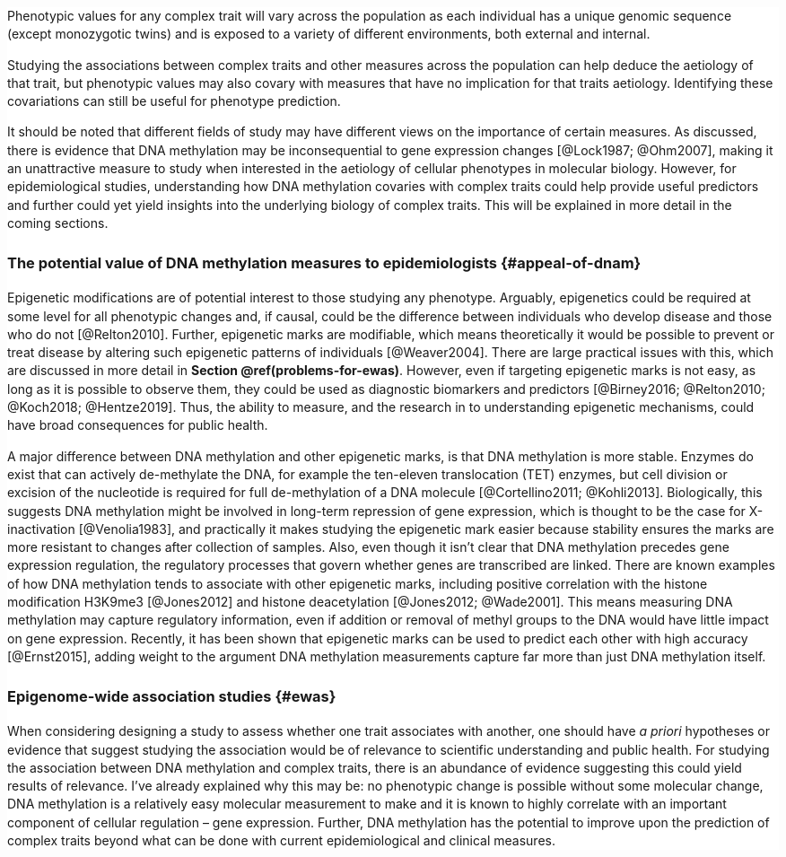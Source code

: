 Phenotypic values for any complex trait will vary across the population as each individual has a unique genomic sequence (except monozygotic twins) and is exposed to a variety of different environments, both external and internal.

Studying the associations between complex traits and other measures across the population can help deduce the aetiology of that trait, but phenotypic values may also covary with measures that have no implication for that traits aetiology. Identifying these covariations can still be useful for phenotype prediction.

It should be noted that different fields of study may have different views on the importance of certain measures. As discussed, there is evidence that DNA methylation may be inconsequential to gene expression changes [@Lock1987; @Ohm2007], making it an unattractive measure to study when interested in the aetiology of cellular phenotypes in molecular biology. However, for epidemiological studies, understanding how DNA methylation covaries with complex traits could help provide useful predictors and further could yet yield insights into the underlying biology of complex traits. This will be explained in more detail in the coming sections.

### The potential value of DNA methylation measures to epidemiologists {#appeal-of-dnam}
Epigenetic modifications are of potential interest to those studying any phenotype. Arguably, epigenetics could be required at some level for all phenotypic changes and, if causal, could be the difference between individuals who develop disease and those who do not [@Relton2010]. Further, epigenetic marks are modifiable, which means theoretically it would be possible to prevent or treat disease by altering such epigenetic patterns of individuals [@Weaver2004]. There are large practical issues with this, which are discussed in more detail in __Section \@ref(problems-for-ewas)__. However, even if targeting epigenetic marks is not easy, as long as it is possible to observe them, they could be used as diagnostic biomarkers and predictors [@Birney2016; @Relton2010; @Koch2018; @Hentze2019]. Thus, the ability to measure, and the research in to understanding epigenetic mechanisms, could have broad consequences for public health. 

A major difference between DNA methylation and other epigenetic marks, is that DNA methylation is more stable. Enzymes do exist that can actively de-methylate the DNA, for example the ten-eleven translocation (TET) enzymes, but cell division or excision of the nucleotide is required for full de-methylation of a DNA molecule [@Cortellino2011; @Kohli2013]. Biologically, this suggests DNA methylation might be involved in long-term repression of gene expression, which is thought to be the case for X-inactivation [@Venolia1983], and practically it makes studying the epigenetic mark easier because stability ensures the marks are more resistant to changes after collection of samples. Also, even though it isn’t clear that DNA methylation precedes gene expression regulation, the regulatory processes that govern whether genes are transcribed are linked. There are known examples of how DNA methylation tends to associate with other epigenetic marks, including positive correlation with the histone modification H3K9me3 [@Jones2012] and histone deacetylation [@Jones2012; @Wade2001]. This means measuring DNA methylation may capture regulatory information, even if addition or removal of methyl groups to the DNA would have little impact on gene expression. Recently, it has been shown that epigenetic marks can be used to predict each other with high accuracy [@Ernst2015], adding weight to the argument DNA methylation measurements capture far more than just DNA methylation itself.

### Epigenome-wide association studies {#ewas}
When considering designing a study to assess whether one trait associates with another, one should have _a priori_ hypotheses or evidence that suggest studying the association would be of relevance to scientific understanding and public health. For studying the association between DNA methylation and complex traits, there is an abundance of evidence suggesting this could yield results of relevance. I’ve already explained why this may be: no phenotypic change is possible without some molecular change, DNA methylation is a relatively easy molecular measurement to make and it is known to highly correlate with an important component of cellular regulation – gene expression. Further, DNA methylation has the potential to improve upon the prediction of complex traits beyond what can be done with current epidemiological and clinical measures.
